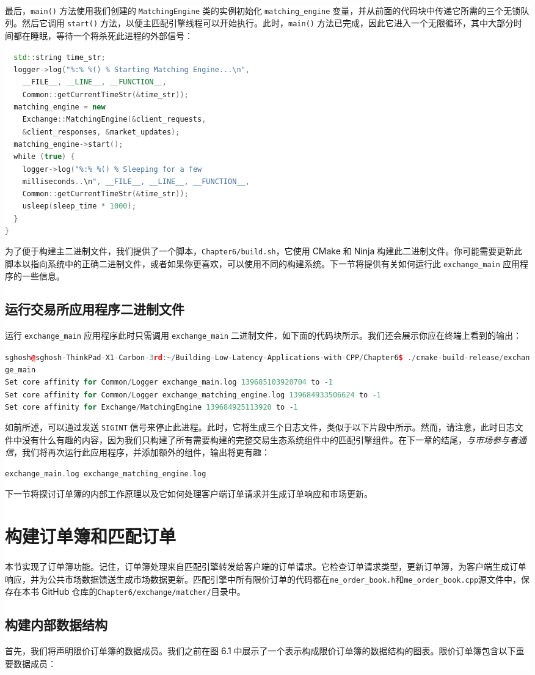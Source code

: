 最后，`main()` 方法使用我们创建的 `MatchingEngine` 类的实例初始化 `matching_engine` 变量，并从前面的代码块中传递它所需的三个无锁队列。然后它调用 `start()` 方法，以便主匹配引擎线程可以开始执行。此时，`main()` 方法已完成，因此它进入一个无限循环，其中大部分时间都在睡眠，等待一个将杀死此进程的外部信号：

```cpp
  std::string time_str;
  logger->log("%:% %() % Starting Matching Engine...\n",
    __FILE__, __LINE__, __FUNCTION__,
    Common::getCurrentTimeStr(&time_str));
  matching_engine = new
    Exchange::MatchingEngine(&client_requests,
    &client_responses, &market_updates);
  matching_engine->start();
  while (true) {
    logger->log("%:% %() % Sleeping for a few
    milliseconds..\n", __FILE__, __LINE__, __FUNCTION__,
    Common::getCurrentTimeStr(&time_str));
    usleep(sleep_time * 1000);
  }
}
```

为了便于构建主二进制文件，我们提供了一个脚本，`Chapter6/build.sh`，它使用 CMake 和 Ninja 构建此二进制文件。你可能需要更新此脚本以指向系统中的正确二进制文件，或者如果你更喜欢，可以使用不同的构建系统。下一节将提供有关如何运行此 `exchange_main` 应用程序的一些信息。

## 运行交易所应用程序二进制文件

运行 `exchange_main` 应用程序此时只需调用 `exchange_main` 二进制文件，如下面的代码块所示。我们还会展示你应在终端上看到的输出：

```cpp
sghosh@sghosh-ThinkPad-X1-Carbon-3rd:~/Building-Low-Latency-Applications-with-CPP/Chapter6$ ./cmake-build-release/exchange_main
Set core affinity for Common/Logger exchange_main.log 139685103920704 to -1
Set core affinity for Common/Logger exchange_matching_engine.log 139684933506624 to -1
Set core affinity for Exchange/MatchingEngine 139684925113920 to -1
```

如前所述，可以通过发送 `SIGINT` 信号来停止此进程。此时，它将生成三个日志文件，类似于以下片段中所示。然而，请注意，此时日志文件中没有什么有趣的内容，因为我们只构建了所有需要构建的完整交易生态系统组件中的匹配引擎组件。在下一章的结尾，*与市场参与者通信*，我们将再次运行此应用程序，并添加额外的组件，输出将更有趣：

```cpp
exchange_main.log exchange_matching_engine.log
```

下一节将探讨订单簿的内部工作原理以及它如何处理客户端订单请求并生成订单响应和市场更新。

# 构建订单簿和匹配订单

本节实现了订单簿功能。记住，订单簿处理来自匹配引擎转发给客户端的订单请求。它检查订单请求类型，更新订单簿，为客户端生成订单响应，并为公共市场数据馈送生成市场数据更新。匹配引擎中所有限价订单的代码都在`me_order_book.h`和`me_order_book.cpp`源文件中，保存在本书 GitHub 仓库的`Chapter6/exchange/matcher/`目录中。

## 构建内部数据结构

首先，我们将声明限价订单簿的数据成员。我们之前在图 6.1 中展示了一个表示构成限价订单簿的数据结构的图表。限价订单簿包含以下重要数据成员：
